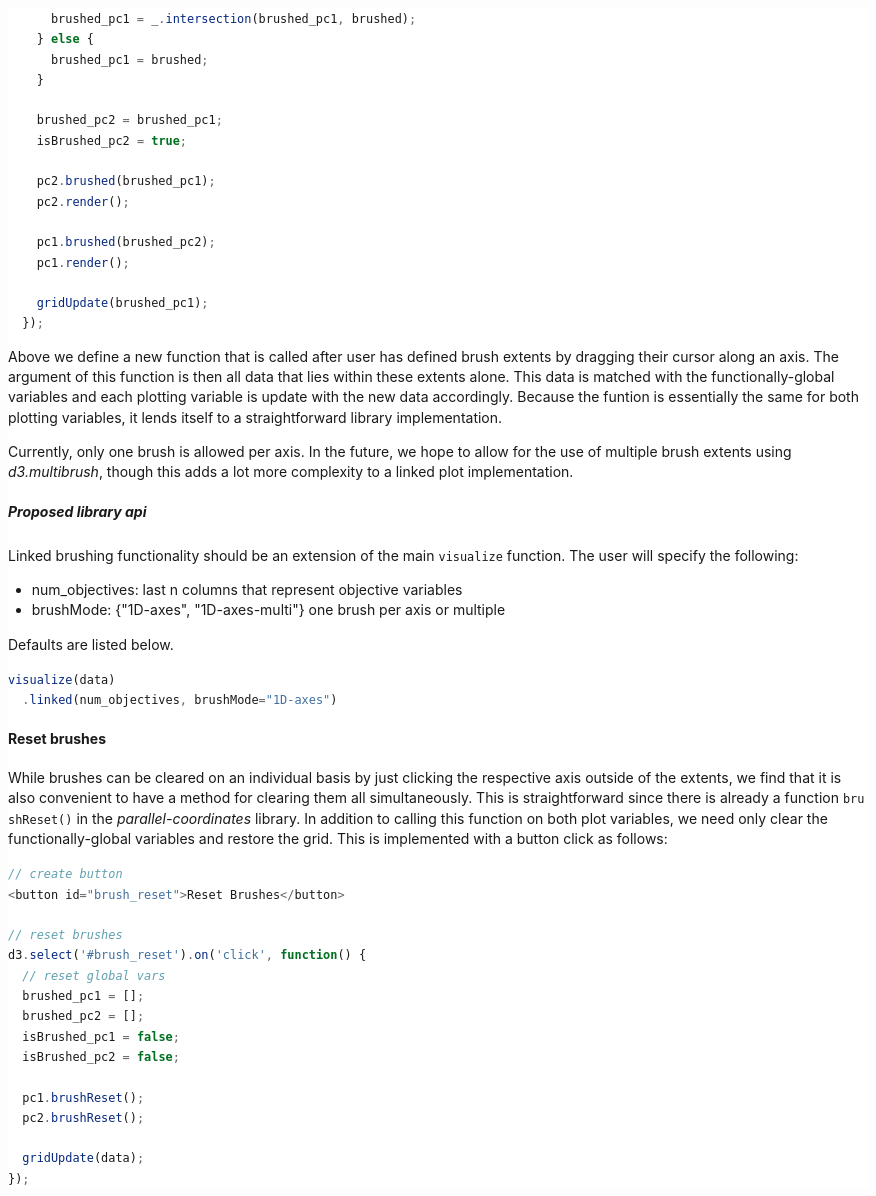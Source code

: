```javascript
      brushed_pc1 = _.intersection(brushed_pc1, brushed);
    } else {
      brushed_pc1 = brushed;
    }

    brushed_pc2 = brushed_pc1;
    isBrushed_pc2 = true;

    pc2.brushed(brushed_pc1);
    pc2.render();

    pc1.brushed(brushed_pc2);
    pc1.render();

    gridUpdate(brushed_pc1);
  });
```
Above we define a new function that is called after user has defined brush extents by dragging their cursor along an axis. The argument of this function is then all data that lies within these extents alone. This data is matched with the functionally-global variables and each plotting variable is update with the new data accordingly. Because the funtion is essentially the same for both plotting variables, it lends itself to a straightforward library implementation.

Currently, only one brush is allowed per axis. In the future, we hope to allow for the use of multiple brush extents using _d3.multibrush_, though this adds a lot more complexity to a linked plot implementation.

##### Proposed library api
Linked brushing functionality should be an extension of the main `visualize` function. The user will specify the following:
- num_objectives: last n columns that represent objective variables
- brushMode: {"1D-axes", "1D-axes-multi"} one brush per axis or multiple

Defaults are listed below.
```javascript
visualize(data)
  .linked(num_objectives, brushMode="1D-axes")
```

#### Reset brushes <a name="brush-reset"></a>
While brushes can be cleared on an individual basis by just clicking the respective axis outside of the extents, we find that it is also convenient to have a method for clearing them all simultaneously. This is straightforward since there is already a function `brushReset()` in the _parallel-coordinates_ library. In addition to calling this function on both plot variables, we need only clear the functionally-global variables and restore the grid. This is implemented with a button click as follows:
```javascript
// create button
<button id="brush_reset">Reset Brushes</button>

// reset brushes
d3.select('#brush_reset').on('click', function() {
  // reset global vars
  brushed_pc1 = [];
  brushed_pc2 = [];
  isBrushed_pc1 = false;
  isBrushed_pc2 = false;

  pc1.brushReset();
  pc2.brushReset();

  gridUpdate(data);
});
```
